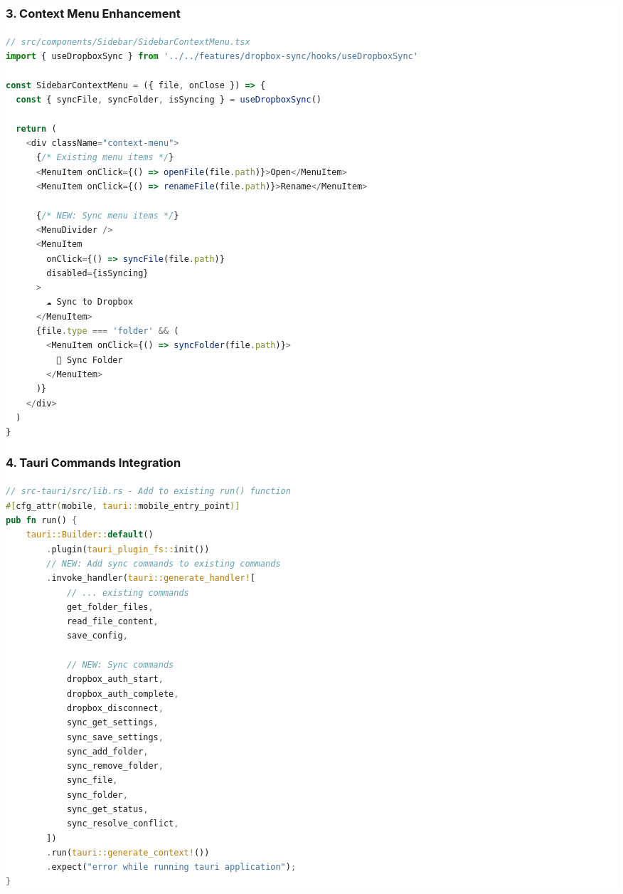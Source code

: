 ### 3. Context Menu Enhancement

```typescript
// src/components/Sidebar/SidebarContextMenu.tsx
import { useDropboxSync } from '../../features/dropbox-sync/hooks/useDropboxSync'

const SidebarContextMenu = ({ file, onClose }) => {
  const { syncFile, syncFolder, isSyncing } = useDropboxSync()
  
  return (
    <div className="context-menu">
      {/* Existing menu items */}
      <MenuItem onClick={() => openFile(file.path)}>Open</MenuItem>
      <MenuItem onClick={() => renameFile(file.path)}>Rename</MenuItem>
      
      {/* NEW: Sync menu items */}
      <MenuDivider />
      <MenuItem 
        onClick={() => syncFile(file.path)}
        disabled={isSyncing}
      >
        ☁️ Sync to Dropbox
      </MenuItem>
      {file.type === 'folder' && (
        <MenuItem onClick={() => syncFolder(file.path)}>
          📁 Sync Folder
        </MenuItem>
      )}
    </div>
  )
}
```

### 4. Tauri Commands Integration

```rust
// src-tauri/src/lib.rs - Add to existing run() function
#[cfg_attr(mobile, tauri::mobile_entry_point)]
pub fn run() {
    tauri::Builder::default()
        .plugin(tauri_plugin_fs::init())
        // NEW: Add sync commands to existing commands
        .invoke_handler(tauri::generate_handler![
            // ... existing commands
            get_folder_files,
            read_file_content,
            save_config,
            
            // NEW: Sync commands
            dropbox_auth_start,
            dropbox_auth_complete,
            dropbox_disconnect,
            sync_get_settings,
            sync_save_settings,
            sync_add_folder,
            sync_remove_folder,
            sync_file,
            sync_folder,
            sync_get_status,
            sync_resolve_conflict,
        ])
        .run(tauri::generate_context!())
        .expect("error while running tauri application");
}
```